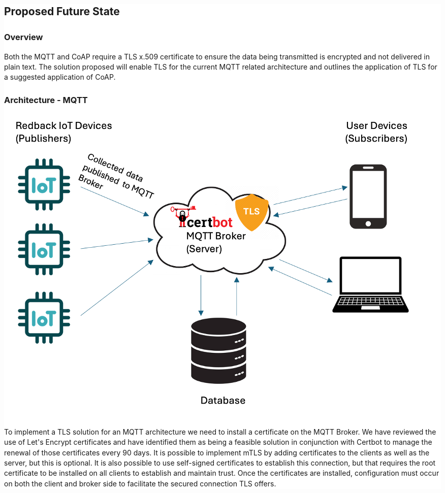 ## Proposed Future State

### Overview

Both the MQTT and CoAP require a TLS x.509 certificate to ensure the
data being transmitted is encrypted and not delivered in plain text. The
solution proposed will enable TLS for the current MQTT related
architecture and outlines the application of TLS for a suggested
application of CoAP.

### Architecture - MQTT

![](img/TLS_MQTTArchwTLS.png)

To implement a TLS solution for an MQTT architecture we need to install
a certificate on the MQTT Broker. We have reviewed the use of Let's
Encrypt certificates and have identified them as being a feasible
solution in conjunction with Certbot to manage the renewal of those
certificates every 90 days. It is possible to implement mTLS by adding
certificates to the clients as well as the server, but this is optional.
It is also possible to use self-signed certificates to establish this
connection, but that requires the root certificate to be installed on
all clients to establish and maintain trust. Once the certificates are
installed, configuration must occur on both the client and broker side
to facilitate the secured connection TLS offers.
